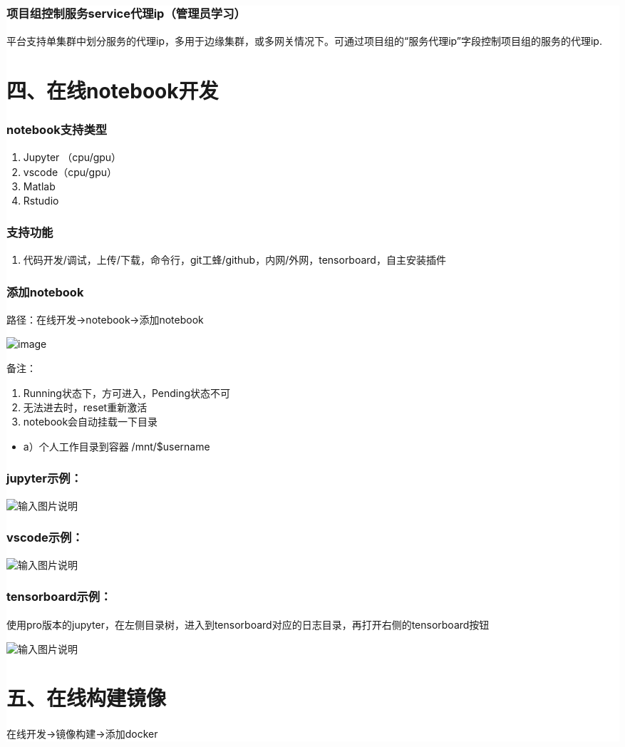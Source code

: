 ### 项目组控制服务service代理ip（管理员学习）

平台支持单集群中划分服务的代理ip，多用于边缘集群，或多网关情况下。可通过项目组的“服务代理ip”字段控制项目组的服务的代理ip.



# 四、在线notebook开发

### notebook支持类型

1. Jupyter （cpu/gpu）
2. vscode（cpu/gpu）
3. Matlab
4. Rstudio

### 支持功能

1. 代码开发/调试，上传/下载，命令行，git工蜂/github，内网/外网，tensorboard，自主安装插件

### 添加notebook

路径：在线开发->notebook->添加notebook

![image](https://foruda.gitee.com/images/1697602257548451503/dbe8e3da_1019082.png)

备注：
1. Running状态下，方可进入，Pending状态不可
2. 无法进去时，reset重新激活
3. notebook会自动挂载一下目录
 - a）个人工作目录到容器 /mnt/$username

### jupyter示例：

![输入图片说明](https://foruda.gitee.com/images/1700625447822528133/ba54fd24_1019082.png "屏幕截图")


### vscode示例：

![输入图片说明](https://foruda.gitee.com/images/1700625475503317082/841442a4_1019082.png "屏幕截图")


### tensorboard示例：

使用pro版本的jupyter，在左侧目录树，进入到tensorboard对应的日志目录，再打开右侧的tensorboard按钮

![输入图片说明](https://foruda.gitee.com/images/1700625494623793520/b66d98ee_1019082.png "屏幕截图")


# 五、在线构建镜像

在线开发->镜像构建->添加docker
